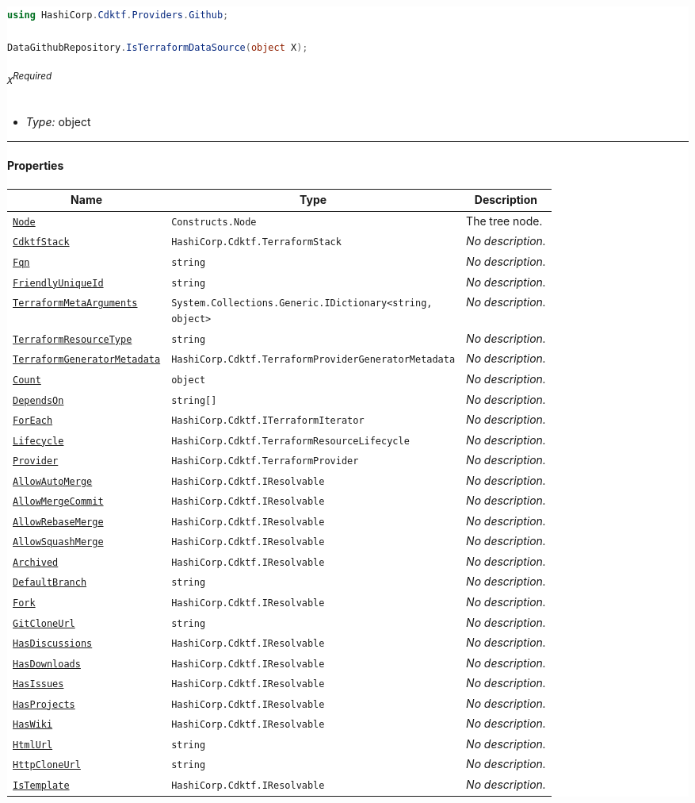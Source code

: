 ```csharp
using HashiCorp.Cdktf.Providers.Github;

DataGithubRepository.IsTerraformDataSource(object X);
```

###### `X`<sup>Required</sup> <a name="X" id="@cdktf/provider-github.dataGithubRepository.DataGithubRepository.isTerraformDataSource.parameter.x"></a>

- *Type:* object

---

#### Properties <a name="Properties" id="Properties"></a>

| **Name** | **Type** | **Description** |
| --- | --- | --- |
| <code><a href="#@cdktf/provider-github.dataGithubRepository.DataGithubRepository.property.node">Node</a></code> | <code>Constructs.Node</code> | The tree node. |
| <code><a href="#@cdktf/provider-github.dataGithubRepository.DataGithubRepository.property.cdktfStack">CdktfStack</a></code> | <code>HashiCorp.Cdktf.TerraformStack</code> | *No description.* |
| <code><a href="#@cdktf/provider-github.dataGithubRepository.DataGithubRepository.property.fqn">Fqn</a></code> | <code>string</code> | *No description.* |
| <code><a href="#@cdktf/provider-github.dataGithubRepository.DataGithubRepository.property.friendlyUniqueId">FriendlyUniqueId</a></code> | <code>string</code> | *No description.* |
| <code><a href="#@cdktf/provider-github.dataGithubRepository.DataGithubRepository.property.terraformMetaArguments">TerraformMetaArguments</a></code> | <code>System.Collections.Generic.IDictionary<string, object></code> | *No description.* |
| <code><a href="#@cdktf/provider-github.dataGithubRepository.DataGithubRepository.property.terraformResourceType">TerraformResourceType</a></code> | <code>string</code> | *No description.* |
| <code><a href="#@cdktf/provider-github.dataGithubRepository.DataGithubRepository.property.terraformGeneratorMetadata">TerraformGeneratorMetadata</a></code> | <code>HashiCorp.Cdktf.TerraformProviderGeneratorMetadata</code> | *No description.* |
| <code><a href="#@cdktf/provider-github.dataGithubRepository.DataGithubRepository.property.count">Count</a></code> | <code>object</code> | *No description.* |
| <code><a href="#@cdktf/provider-github.dataGithubRepository.DataGithubRepository.property.dependsOn">DependsOn</a></code> | <code>string[]</code> | *No description.* |
| <code><a href="#@cdktf/provider-github.dataGithubRepository.DataGithubRepository.property.forEach">ForEach</a></code> | <code>HashiCorp.Cdktf.ITerraformIterator</code> | *No description.* |
| <code><a href="#@cdktf/provider-github.dataGithubRepository.DataGithubRepository.property.lifecycle">Lifecycle</a></code> | <code>HashiCorp.Cdktf.TerraformResourceLifecycle</code> | *No description.* |
| <code><a href="#@cdktf/provider-github.dataGithubRepository.DataGithubRepository.property.provider">Provider</a></code> | <code>HashiCorp.Cdktf.TerraformProvider</code> | *No description.* |
| <code><a href="#@cdktf/provider-github.dataGithubRepository.DataGithubRepository.property.allowAutoMerge">AllowAutoMerge</a></code> | <code>HashiCorp.Cdktf.IResolvable</code> | *No description.* |
| <code><a href="#@cdktf/provider-github.dataGithubRepository.DataGithubRepository.property.allowMergeCommit">AllowMergeCommit</a></code> | <code>HashiCorp.Cdktf.IResolvable</code> | *No description.* |
| <code><a href="#@cdktf/provider-github.dataGithubRepository.DataGithubRepository.property.allowRebaseMerge">AllowRebaseMerge</a></code> | <code>HashiCorp.Cdktf.IResolvable</code> | *No description.* |
| <code><a href="#@cdktf/provider-github.dataGithubRepository.DataGithubRepository.property.allowSquashMerge">AllowSquashMerge</a></code> | <code>HashiCorp.Cdktf.IResolvable</code> | *No description.* |
| <code><a href="#@cdktf/provider-github.dataGithubRepository.DataGithubRepository.property.archived">Archived</a></code> | <code>HashiCorp.Cdktf.IResolvable</code> | *No description.* |
| <code><a href="#@cdktf/provider-github.dataGithubRepository.DataGithubRepository.property.defaultBranch">DefaultBranch</a></code> | <code>string</code> | *No description.* |
| <code><a href="#@cdktf/provider-github.dataGithubRepository.DataGithubRepository.property.fork">Fork</a></code> | <code>HashiCorp.Cdktf.IResolvable</code> | *No description.* |
| <code><a href="#@cdktf/provider-github.dataGithubRepository.DataGithubRepository.property.gitCloneUrl">GitCloneUrl</a></code> | <code>string</code> | *No description.* |
| <code><a href="#@cdktf/provider-github.dataGithubRepository.DataGithubRepository.property.hasDiscussions">HasDiscussions</a></code> | <code>HashiCorp.Cdktf.IResolvable</code> | *No description.* |
| <code><a href="#@cdktf/provider-github.dataGithubRepository.DataGithubRepository.property.hasDownloads">HasDownloads</a></code> | <code>HashiCorp.Cdktf.IResolvable</code> | *No description.* |
| <code><a href="#@cdktf/provider-github.dataGithubRepository.DataGithubRepository.property.hasIssues">HasIssues</a></code> | <code>HashiCorp.Cdktf.IResolvable</code> | *No description.* |
| <code><a href="#@cdktf/provider-github.dataGithubRepository.DataGithubRepository.property.hasProjects">HasProjects</a></code> | <code>HashiCorp.Cdktf.IResolvable</code> | *No description.* |
| <code><a href="#@cdktf/provider-github.dataGithubRepository.DataGithubRepository.property.hasWiki">HasWiki</a></code> | <code>HashiCorp.Cdktf.IResolvable</code> | *No description.* |
| <code><a href="#@cdktf/provider-github.dataGithubRepository.DataGithubRepository.property.htmlUrl">HtmlUrl</a></code> | <code>string</code> | *No description.* |
| <code><a href="#@cdktf/provider-github.dataGithubRepository.DataGithubRepository.property.httpCloneUrl">HttpCloneUrl</a></code> | <code>string</code> | *No description.* |
| <code><a href="#@cdktf/provider-github.dataGithubRepository.DataGithubRepository.property.isTemplate">IsTemplate</a></code> | <code>HashiCorp.Cdktf.IResolvable</code> | *No description.* |